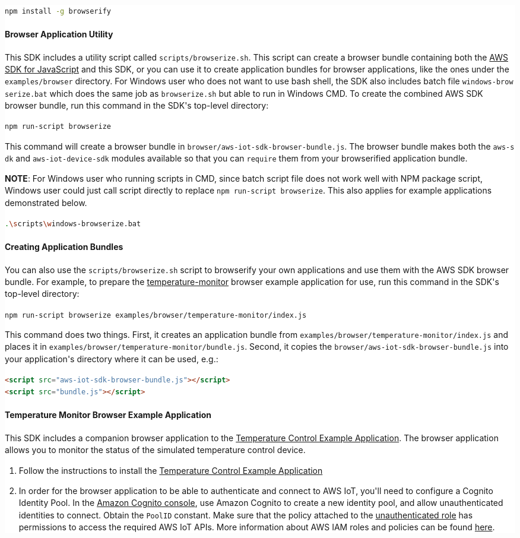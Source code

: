 ```sh
npm install -g browserify
```

#### Browser Application Utility
This SDK includes a utility script called `scripts/browserize.sh`.  This script can create a browser bundle containing both the [AWS SDK for JavaScript](https://aws.amazon.com/sdk-for-browser/) and this SDK, or you can use it to create application bundles for browser applications,   like the ones under the `examples/browser` directory.  For Windows user who does not want to use bash shell, the SDK also includes batch file `windows-browserize.bat` which does the same job as `browserize.sh` but able to run in Windows CMD. To create the combined AWS SDK browser    bundle, run this command in the SDK's top-level directory:
  
```sh
npm run-script browserize
```
This command will create a browser bundle in `browser/aws-iot-sdk-browser-bundle.js`.  The browser bundle makes both the `aws-sdk` and `aws-iot-device-sdk` modules available so that you can `require` them from your browserified application bundle.

**NOTE**: For Windows user who running scripts in CMD, since batch script file does not work well with NPM package script, Windows user could just call script directly to replace `npm run-script browserize`. This also applies for example applications demonstrated below.

```sh
.\scripts\windows-browserize.bat
```

#### Creating Application Bundles
You can also use the `scripts/browserize.sh` script to browserify your own applications and use them with the AWS SDK browser bundle.  For example, to prepare the [temperature-monitor](#temperature-monitor-browser-example) browser example application for use, run this command in the SDK's top-level directory:

```sh
npm run-script browserize examples/browser/temperature-monitor/index.js
```

This command does two things.  First, it creates an application bundle from `examples/browser/temperature-monitor/index.js` and places it in `examples/browser/temperature-monitor/bundle.js`.  Second, it copies the `browser/aws-iot-sdk-browser-bundle.js` into your application's directory where it can be used, e.g.:

```html
<script src="aws-iot-sdk-browser-bundle.js"></script>
<script src="bundle.js"></script>
```

<a name="temperature-monitor-browser-example"></a>
#### Temperature Monitor Browser Example Application
This SDK includes a companion browser application to the [Temperature Control Example Application](#temp-control).  The browser application allows you to monitor the status of the simulated temperature control device.

1. Follow the instructions to install the [Temperature Control Example Application](#temp-control) 
  
1. In order for the browser application to be able to authenticate and connect to AWS IoT, you'll need to configure a Cognito Identity Pool.  In the [Amazon Cognito console](https://console.aws.amazon.com/cognito/), use Amazon Cognito to create a new identity pool, and allow unauthenticated identities to connect.  Obtain the `PoolID` constant. Make sure that the policy attached to the [unauthenticated role](https://console.aws.amazon.com/iam/home?#roles) has permissions to access the required AWS IoT APIs.  More information about AWS IAM roles and policies can be found [here](http://docs.aws.amazon.com/IAM/latest/UserGuide/access_policies_manage.html).
